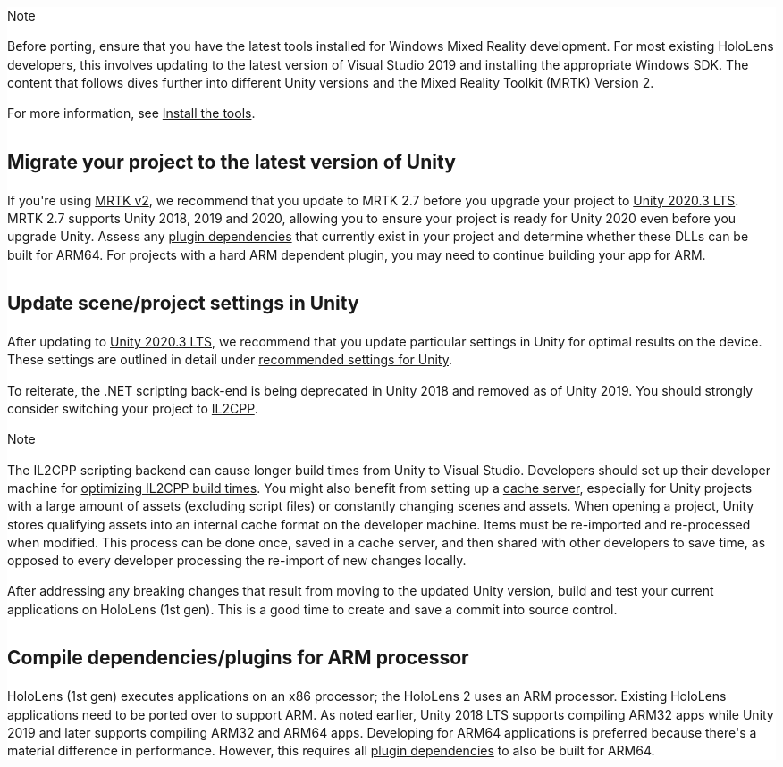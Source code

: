 > [!NOTE]
> Before porting, ensure that you have the latest tools installed for Windows Mixed Reality development. For most existing HoloLens developers, this involves updating to the latest version of Visual Studio 2019 and installing the appropriate Windows SDK. The content that follows dives further into different Unity versions and the Mixed Reality Toolkit (MRTK) Version 2.
>
> For more information, see [Install the tools](../install-the-tools.md).

## Migrate your project to the latest version of Unity

If you're using [MRTK v2](https://github.com/microsoft/MixedRealityToolkit-Unity), we recommend that you update to MRTK 2.7 before you upgrade your project to [Unity 2020.3 LTS](../unity/choosing-unity-version.md). MRTK 2.7 supports Unity 2018, 2019 and 2020, allowing you to ensure your project is ready for Unity 2020 even before you upgrade Unity. Assess any [plugin dependencies](https://docs.unity3d.com/Manual/Plugins.html) that currently exist in your project and determine whether these DLLs can be built for ARM64. For projects with a hard ARM dependent plugin, you may need to continue building your app for ARM.

## Update scene/project settings in Unity

After updating to [Unity 2020.3 LTS](https://unity3d.com/unity/qa/lts-releases), we recommend that you update particular settings in Unity for optimal results on the device. These settings are outlined in detail under [recommended settings for Unity](../unity/Recommended-settings-for-Unity.md).

To reiterate, the .NET scripting back-end is being deprecated in Unity 2018 and removed as of Unity 2019. You should strongly consider switching your project to [IL2CPP](https://docs.unity3d.com/Manual/IL2CPP.html).

> [!NOTE]
> The IL2CPP scripting backend can cause longer build times from Unity to Visual Studio. Developers should set up their developer machine for [optimizing IL2CPP build times](https://docs.unity3d.com/Manual/IL2CPP-OptimizingBuildTimes.html).
> You might also benefit from setting up a [cache server](https://docs.unity3d.com/2020.3/Documentation/Manual/CacheServer.html), especially for Unity projects with a large amount of assets (excluding script files) or constantly changing scenes and assets. When opening a project, Unity stores qualifying assets into an internal cache format on the developer machine. Items must be re-imported and re-processed when modified. This process can be done once, saved in a cache server, and then shared with other developers to save time, as opposed to every developer processing the re-import of new changes locally.

After addressing any breaking changes that result from moving to the updated Unity version, build and test your current applications on HoloLens (1st gen). This is a good time to create and save a commit into source control.

## Compile dependencies/plugins for ARM processor

HoloLens (1st gen) executes applications on an x86 processor; the HoloLens 2 uses an ARM processor. Existing HoloLens applications need to be ported over to support ARM. As noted earlier, Unity 2018 LTS supports compiling ARM32 apps while Unity 2019 and later supports compiling ARM32 and ARM64 apps. Developing for ARM64 applications is preferred because there's a material difference in performance. However, this requires all [plugin dependencies](https://docs.unity3d.com/Manual/Plugins.html) to also be built for ARM64.

